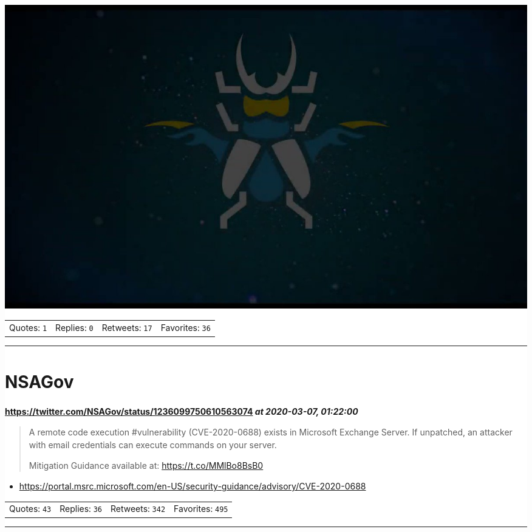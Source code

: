 <td><img src="pictures/5426037387d0b011cacfd4ae1af01e67ac3ef28e29a84d1e5861f91a78806558.jpg" alt="5426037387d0b011cacfd4ae1af01e67ac3ef28e29a84d1e5861f91a78806558.jpg"></td>
</table></tr>
<table><tr>
<td>Quotes: <code>1</code></td>
<td>Replies: <code>0</code></td>
<td>Retweets: <code>17</code></td>
<td>Favorites: <code>36</code></td>
</tr></table>

---

# NSAGov
**https://twitter.com/NSAGov/status/1236099750610563074 _at 2020-03-07, 01:22:00_**
<blockquote>
A remote code execution #vulnerability (CVE-2020-0688) exists in Microsoft Exchange Server. If unpatched, an attacker with email credentials can execute commands on your server. 

Mitigation Guidance available at: https://t.co/MMlBo8BsB0
</blockquote>

* https://portal.msrc.microsoft.com/en-US/security-guidance/advisory/CVE-2020-0688

<table><tr>
<td>Quotes: <code>43</code></td>
<td>Replies: <code>36</code></td>
<td>Retweets: <code>342</code></td>
<td>Favorites: <code>495</code></td>
</tr></table>

---